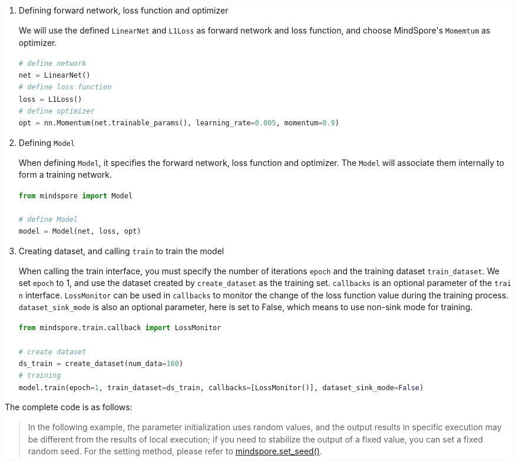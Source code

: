 1. Defining forward network, loss function and optimizer

    We will use the defined `LinearNet`  and `L1Loss` as forward network and loss function, and choose MindSpore's `Momemtum` as optimizer.

    ```python
    # define network
    net = LinearNet()
    # define loss function
    loss = L1Loss()
    # define optimizer
    opt = nn.Momentum(net.trainable_params(), learning_rate=0.005, momentum=0.9)
    ```

2. Defining `Model`

    When defining `Model`, it specifies the forward network, loss function and optimizer. The `Model` will associate them internally to form a training network.

    ```python
    from mindspore import Model

    # define Model
    model = Model(net, loss, opt)
    ```

3. Creating dataset, and calling `train` to train the model

    When calling the train interface, you must specify the number of iterations `epoch` and the training dataset `train_dataset`. We set `epoch` to 1, and use the dataset created by `create_dataset` as the training set. `callbacks` is an optional parameter of the `train` interface. `LossMonitor` can be used in `callbacks` to monitor the change of the loss function value during the training process. `dataset_sink_mode` is also an optional parameter, here is set to False, which means to use non-sink mode for training.

    ```python
    from mindspore.train.callback import LossMonitor

    # create dataset
    ds_train = create_dataset(num_data=160)
    # training
    model.train(epoch=1, train_dataset=ds_train, callbacks=[LossMonitor()], dataset_sink_mode=False)
    ```

The complete code is as follows:

> In the following example, the parameter initialization uses random values, and the output results in specific execution may be different from the results of local execution; if you need to stabilize the output of a fixed value, you can set a fixed random seed. For the setting method, please refer to [mindspore.set_seed()](https://www.mindspore.cn/docs/api/en/master/api_python/mindspore.html#mindspore.set_seed).
